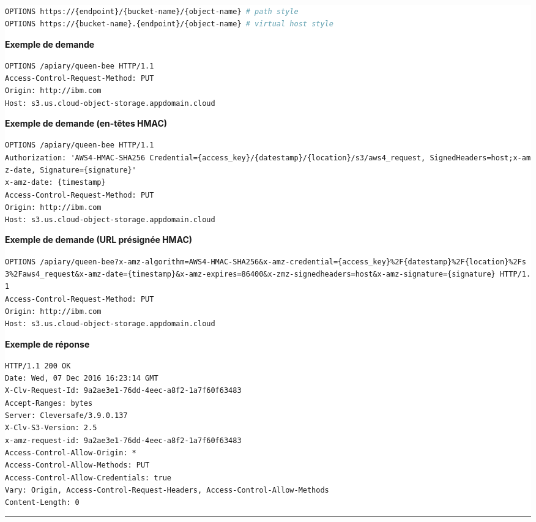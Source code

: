 ```bash
OPTIONS https://{endpoint}/{bucket-name}/{object-name} # path style
OPTIONS https://{bucket-name}.{endpoint}/{object-name} # virtual host style
```

**Exemple de demande**

```http
OPTIONS /apiary/queen-bee HTTP/1.1
Access-Control-Request-Method: PUT
Origin: http://ibm.com
Host: s3.us.cloud-object-storage.appdomain.cloud
```

**Exemple de demande (en-têtes HMAC)**

```http
OPTIONS /apiary/queen-bee HTTP/1.1
Authorization: 'AWS4-HMAC-SHA256 Credential={access_key}/{datestamp}/{location}/s3/aws4_request, SignedHeaders=host;x-amz-date, Signature={signature}'
x-amz-date: {timestamp}
Access-Control-Request-Method: PUT
Origin: http://ibm.com
Host: s3.us.cloud-object-storage.appdomain.cloud
```

**Exemple de demande (URL présignée HMAC)**

```http
OPTIONS /apiary/queen-bee?x-amz-algorithm=AWS4-HMAC-SHA256&x-amz-credential={access_key}%2F{datestamp}%2F{location}%2Fs3%2Faws4_request&x-amz-date={timestamp}&x-amz-expires=86400&x-zmz-signedheaders=host&x-amz-signature={signature} HTTP/1.1
Access-Control-Request-Method: PUT
Origin: http://ibm.com
Host: s3.us.cloud-object-storage.appdomain.cloud
```

**Exemple de réponse**

```http
HTTP/1.1 200 OK
Date: Wed, 07 Dec 2016 16:23:14 GMT
X-Clv-Request-Id: 9a2ae3e1-76dd-4eec-a8f2-1a7f60f63483
Accept-Ranges: bytes
Server: Cleversafe/3.9.0.137
X-Clv-S3-Version: 2.5
x-amz-request-id: 9a2ae3e1-76dd-4eec-a8f2-1a7f60f63483
Access-Control-Allow-Origin: *
Access-Control-Allow-Methods: PUT
Access-Control-Allow-Credentials: true
Vary: Origin, Access-Control-Request-Headers, Access-Control-Allow-Methods
Content-Length: 0

```

----
